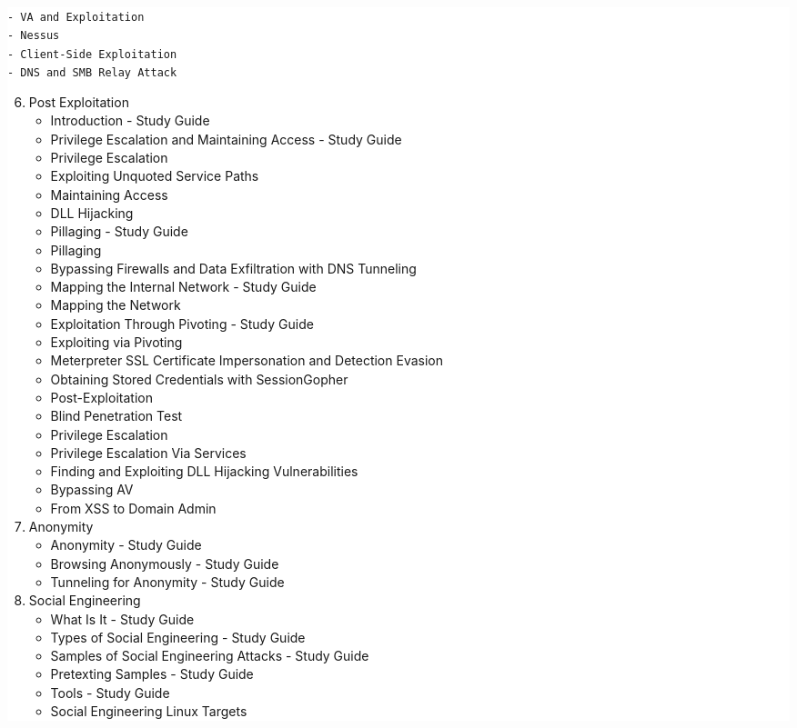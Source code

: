 	- VA and Exploitation
	- Nessus
	- Client-Side Exploitation
	- DNS and SMB Relay Attack
6. Post Exploitation
	- Introduction - Study Guide
	- Privilege Escalation and Maintaining Access - Study Guide
	- Privilege Escalation
	- Exploiting Unquoted Service Paths
	- Maintaining Access
	- DLL Hijacking
	- Pillaging - Study Guide
	- Pillaging
	- Bypassing Firewalls and Data Exfiltration with DNS Tunneling
	- Mapping the Internal Network - Study Guide
	- Mapping the Network
	- Exploitation Through Pivoting - Study Guide
	- Exploiting via Pivoting
	- Meterpreter SSL Certificate Impersonation and Detection Evasion
	- Obtaining Stored Credentials with SessionGopher
	- Post-Exploitation
	- Blind Penetration Test
	- Privilege Escalation
	- Privilege Escalation Via Services
	- Finding and Exploiting DLL Hijacking Vulnerabilities
	- Bypassing AV
	- From XSS to Domain Admin
7. Anonymity
	- Anonymity - Study Guide
	- Browsing Anonymously - Study Guide
	- Tunneling for Anonymity - Study Guide
8. Social Engineering
	- What Is It - Study Guide
	- Types of Social Engineering - Study Guide
	- Samples of Social Engineering Attacks - Study Guide
	- Pretexting Samples - Study Guide
	- Tools - Study Guide
	- Social Engineering Linux Targets